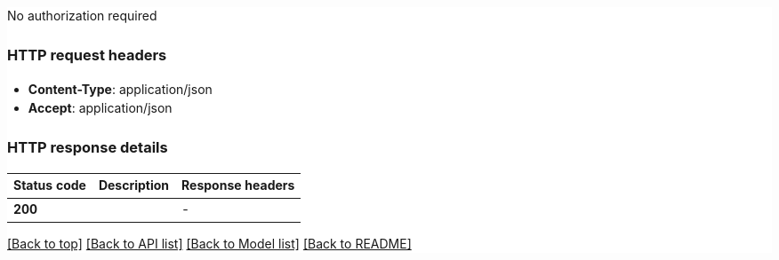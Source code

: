 No authorization required

### HTTP request headers

 - **Content-Type**: application/json
 - **Accept**: application/json

### HTTP response details

| Status code | Description | Response headers |
|-------------|-------------|------------------|
**200** |  |  -  |

[[Back to top]](#) [[Back to API list]](../README.md#documentation-for-api-endpoints) [[Back to Model list]](../README.md#documentation-for-models) [[Back to README]](../README.md)

